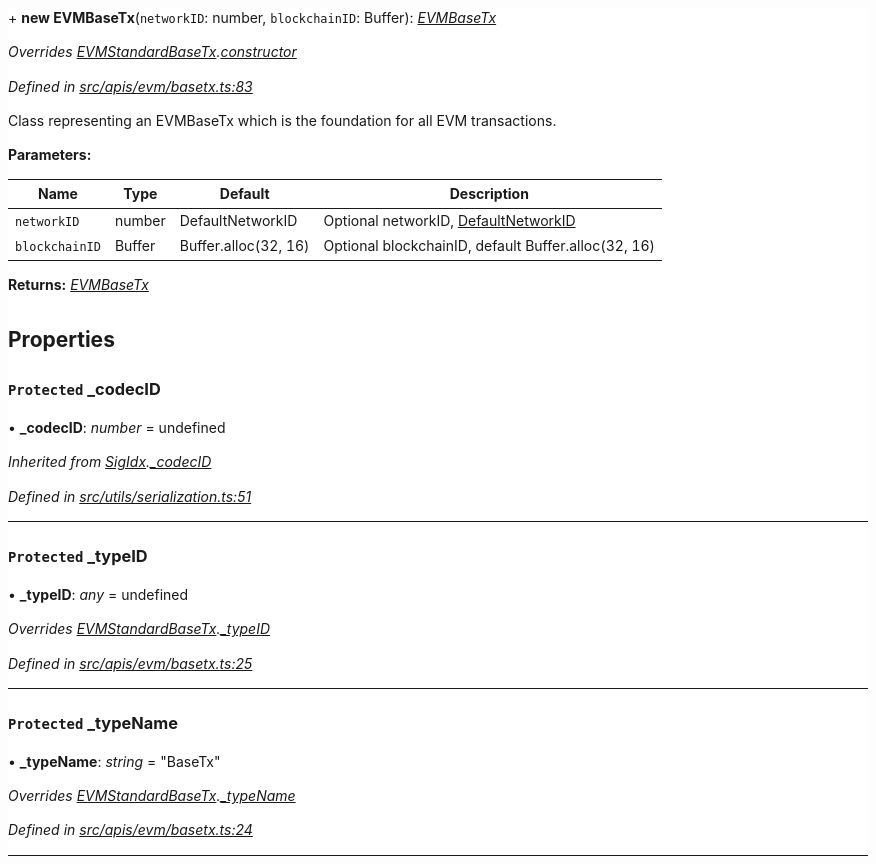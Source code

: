\+ **new EVMBaseTx**(`networkID`: number, `blockchainID`: Buffer): _[EVMBaseTx](api_evm_basetx.evmbasetx)_

_Overrides [EVMStandardBaseTx](common_transactions.evmstandardbasetx).[constructor](common_transactions.evmstandardbasetx#constructor)_

_Defined in [src/apis/evm/basetx.ts:83](https://github.com/chain4travel/caminojs/blob/3883166/src/apis/evm/basetx.ts#L83)_

Class representing an EVMBaseTx which is the foundation for all EVM transactions.

**Parameters:**

| Name           | Type   | Default              | Description                                                                               |
| -------------- | ------ | -------------------- | ----------------------------------------------------------------------------------------- |
| `networkID`    | number | DefaultNetworkID     | Optional networkID, [DefaultNetworkID](../modules/utils_constants#const-defaultnetworkid) |
| `blockchainID` | Buffer | Buffer.alloc(32, 16) | Optional blockchainID, default Buffer.alloc(32, 16)                                       |

**Returns:** _[EVMBaseTx](api_evm_basetx.evmbasetx)_

## Properties

### `Protected` \_codecID

• **\_codecID**: _number_ = undefined

_Inherited from [SigIdx](common_signature.sigidx).[\_codecID](common_signature.sigidx#protected-_codecid)_

_Defined in [src/utils/serialization.ts:51](https://github.com/chain4travel/caminojs/blob/3883166/src/utils/serialization.ts#L51)_

---

### `Protected` \_typeID

• **\_typeID**: _any_ = undefined

_Overrides [EVMStandardBaseTx](common_transactions.evmstandardbasetx).[\_typeID](common_transactions.evmstandardbasetx#protected-_typeid)_

_Defined in [src/apis/evm/basetx.ts:25](https://github.com/chain4travel/caminojs/blob/3883166/src/apis/evm/basetx.ts#L25)_

---

### `Protected` \_typeName

• **\_typeName**: _string_ = "BaseTx"

_Overrides [EVMStandardBaseTx](common_transactions.evmstandardbasetx).[\_typeName](common_transactions.evmstandardbasetx#protected-_typename)_

_Defined in [src/apis/evm/basetx.ts:24](https://github.com/chain4travel/caminojs/blob/3883166/src/apis/evm/basetx.ts#L24)_

---